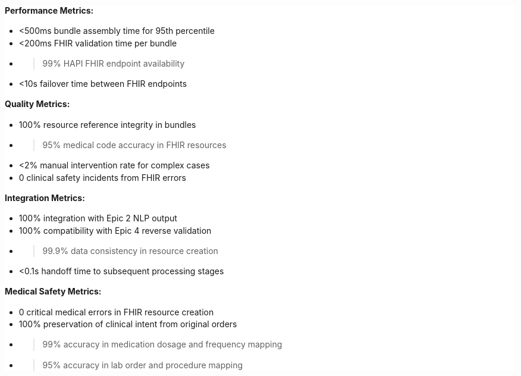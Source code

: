 **Performance Metrics:**
- <500ms bundle assembly time for 95th percentile
- <200ms FHIR validation time per bundle
- >99% HAPI FHIR endpoint availability
- <10s failover time between FHIR endpoints

**Quality Metrics:**
- 100% resource reference integrity in bundles
- >95% medical code accuracy in FHIR resources
- <2% manual intervention rate for complex cases
- 0 clinical safety incidents from FHIR errors

**Integration Metrics:**
- 100% integration with Epic 2 NLP output
- 100% compatibility with Epic 4 reverse validation
- >99.9% data consistency in resource creation
- <0.1s handoff time to subsequent processing stages

**Medical Safety Metrics:**
- 0 critical medical errors in FHIR resource creation
- 100% preservation of clinical intent from original orders
- >99% accuracy in medication dosage and frequency mapping
- >95% accuracy in lab order and procedure mapping